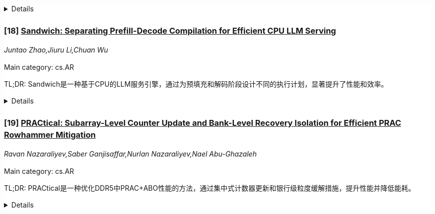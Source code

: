 <details><summary>Details</summary></details>


### [18] [Sandwich: Separating Prefill-Decode Compilation for Efficient CPU LLM Serving](https://arxiv.org/abs/2507.18454)
*Juntao Zhao,Jiuru Li,Chuan Wu*

Main category: cs.AR

TL;DR: Sandwich是一种基于CPU的LLM服务引擎，通过为预填充和解码阶段设计不同的执行计划，显著提升了性能和效率。


<details><summary>Details</summary></details>


### [19] [PRACtical: Subarray-Level Counter Update and Bank-Level Recovery Isolation for Efficient PRAC Rowhammer Mitigation](https://arxiv.org/abs/2507.18581)
*Ravan Nazaraliyev,Saber Ganjisaffar,Nurlan Nazaraliyev,Nael Abu-Ghazaleh*

Main category: cs.AR

TL;DR: PRACtical是一种优化DDR5中PRAC+ABO性能的方法，通过集中式计数器更新和银行级粒度缓解措施，提升性能并降低能耗。


<details><summary>Details</summary></details>
